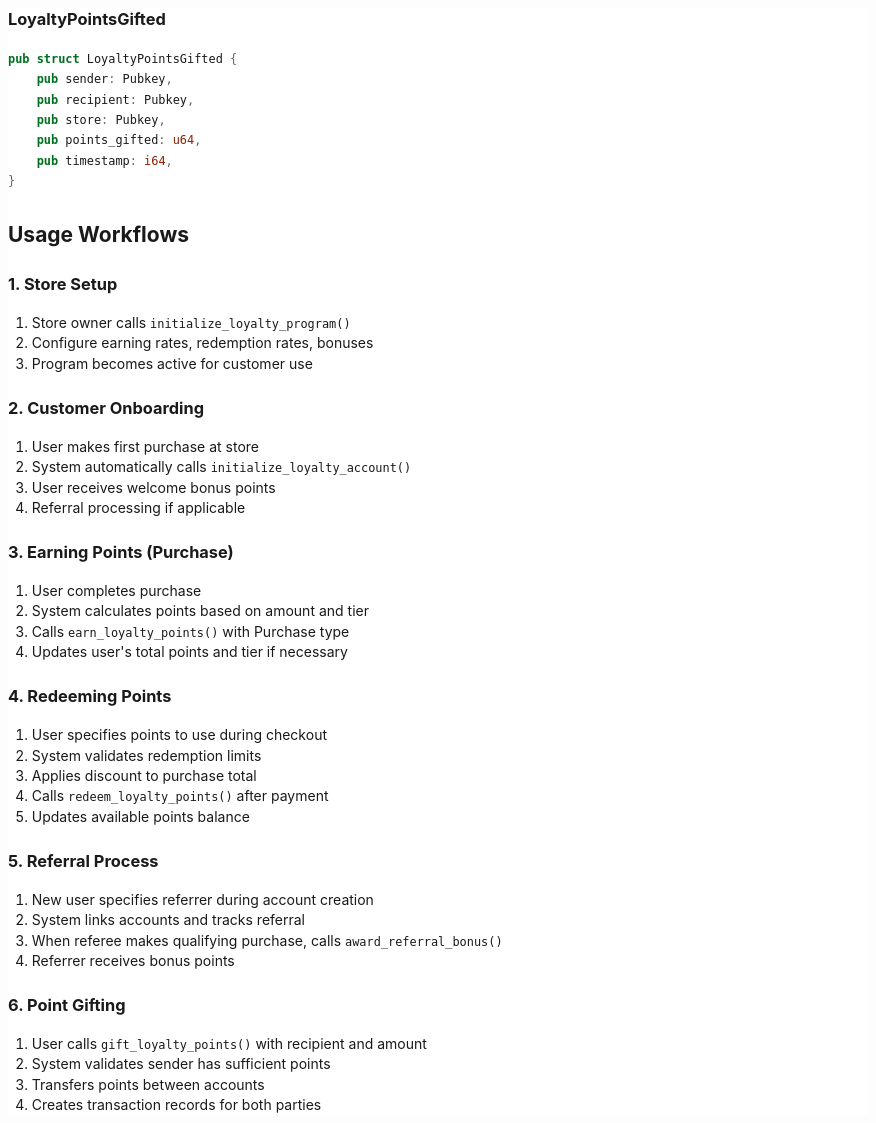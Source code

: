 ### **LoyaltyPointsGifted**

```rust
pub struct LoyaltyPointsGifted {
    pub sender: Pubkey,
    pub recipient: Pubkey,
    pub store: Pubkey,
    pub points_gifted: u64,
    pub timestamp: i64,
}
```

## Usage Workflows

### 1. **Store Setup**

1. Store owner calls `initialize_loyalty_program()`
2. Configure earning rates, redemption rates, bonuses
3. Program becomes active for customer use

### 2. **Customer Onboarding**

1. User makes first purchase at store
2. System automatically calls `initialize_loyalty_account()`
3. User receives welcome bonus points
4. Referral processing if applicable

### 3. **Earning Points (Purchase)**

1. User completes purchase
2. System calculates points based on amount and tier
3. Calls `earn_loyalty_points()` with Purchase type
4. Updates user's total points and tier if necessary

### 4. **Redeeming Points**

1. User specifies points to use during checkout
2. System validates redemption limits
3. Applies discount to purchase total
4. Calls `redeem_loyalty_points()` after payment
5. Updates available points balance

### 5. **Referral Process**

1. New user specifies referrer during account creation
2. System links accounts and tracks referral
3. When referee makes qualifying purchase, calls `award_referral_bonus()`
4. Referrer receives bonus points

### 6. **Point Gifting**

1. User calls `gift_loyalty_points()` with recipient and amount
2. System validates sender has sufficient points
3. Transfers points between accounts
4. Creates transaction records for both parties
